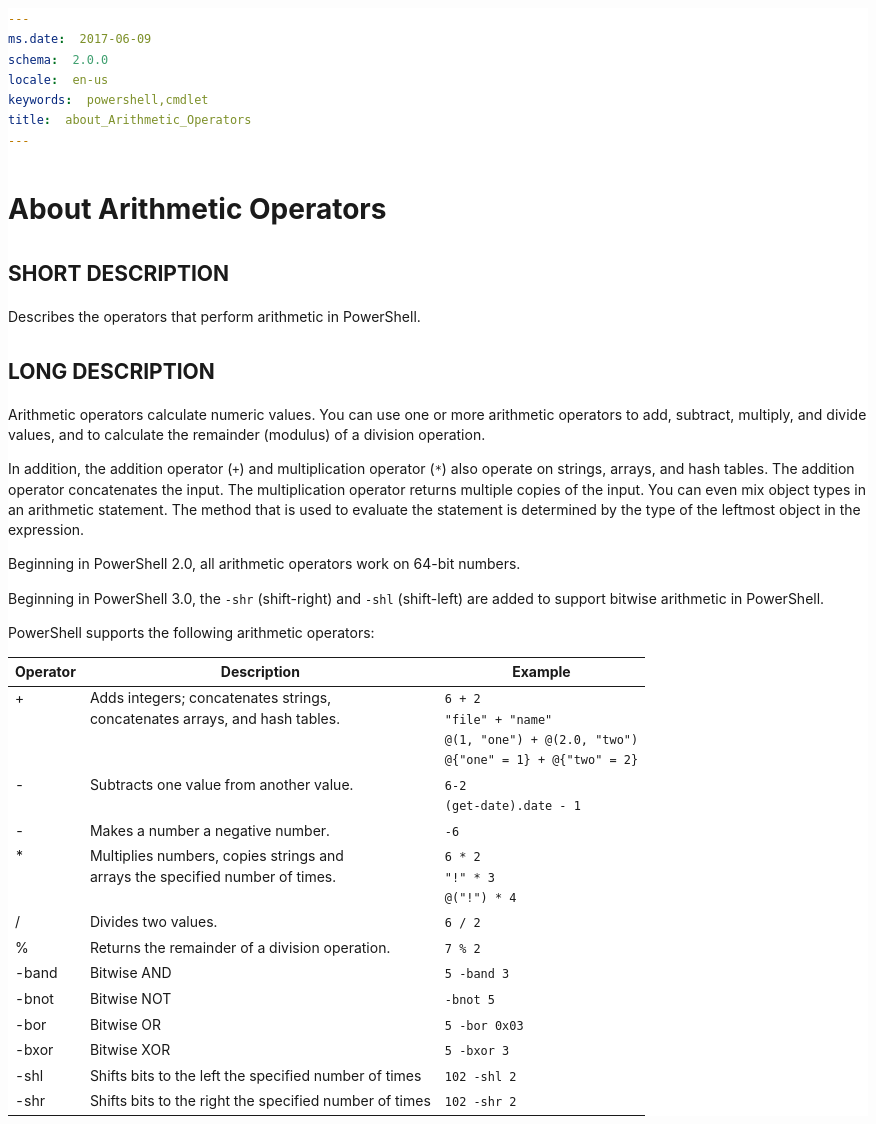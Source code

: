 ```yaml
---
ms.date:  2017-06-09
schema:  2.0.0
locale:  en-us
keywords:  powershell,cmdlet
title:  about_Arithmetic_Operators
---
```


# About Arithmetic Operators

## SHORT DESCRIPTION

Describes the operators that perform arithmetic in PowerShell.

## LONG DESCRIPTION

Arithmetic operators calculate numeric values. You can use one or more
arithmetic operators to add, subtract, multiply, and divide values, and to
calculate the remainder (modulus) of a division operation.

In addition, the addition operator (`+`) and multiplication operator (`*`)
also operate on strings, arrays, and hash tables. The addition operator
concatenates the input. The multiplication operator returns multiple copies
of the input. You can even mix object types in an arithmetic statement. The
method that is used to evaluate the statement is determined by the type of
the leftmost object in the expression.

Beginning in PowerShell 2.0, all arithmetic operators work on 64-bit
numbers.

Beginning in PowerShell 3.0, the `-shr` (shift-right) and `-shl`
(shift-left) are added to support bitwise arithmetic in PowerShell.

PowerShell supports the following arithmetic operators:

|Operator|Description|Example|
|--------|-----------|-------|
| + |Adds integers; concatenates strings,<br/> concatenates arrays, and hash tables.|`6 + 2`<br />`"file" + "name"`<br />`@(1, "one") + @(2.0, "two")`<br />`@{"one" = 1} + @{"two" = 2}`|
| - |Subtracts one value from another value.|`6-2`<br />`(get-date).date - 1`|
| - |Makes a number a negative number.|`-6`|
| * |Multiplies numbers, copies strings and<br/>arrays the specified number of times.|`6 * 2`<br />`"!" * 3`<br />`@("!") * 4`|
| / |Divides two values.|`6 / 2`|
| % |Returns the remainder of a division operation.|`7 % 2`|
|-band|Bitwise AND|`5 -band 3`|
|-bnot|Bitwise NOT|`-bnot 5`|
|-bor|Bitwise OR|`5 -bor 0x03`|
|-bxor|Bitwise XOR|`5 -bxor 3`|
|-shl|Shifts bits to the left the specified number of times|`102 -shl 2`|
|-shr|Shifts bits to the right the specified number of times|`102 -shr 2`|

